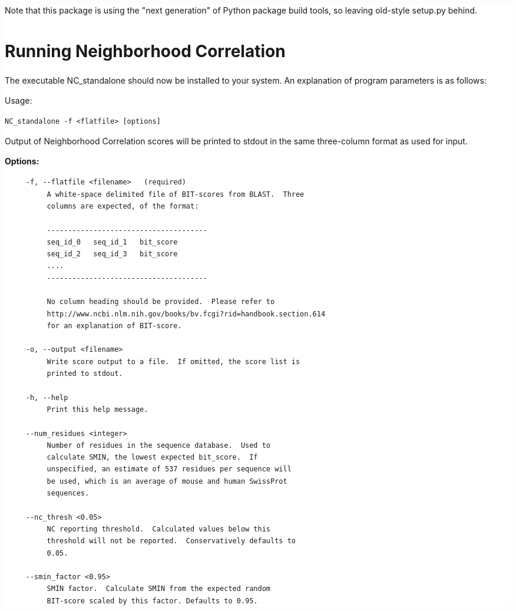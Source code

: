 Note that this package is using the "next generation" of Python package build tools, so leaving old-style setup.py behind.

# Running Neighborhood Correlation


The executable NC_standalone should now be installed to your system.
An explanation of program parameters is as follows:

Usage:

```
NC_standalone -f <flatfile> [options]
```

Output of Neighborhood Correlation scores will be printed to
stdout in the same three-column format as used for input.

**Options:**

```
     -f, --flatfile <filename>   (required)
          A white-space delimited file of BIT-scores from BLAST.  Three
          columns are expected, of the format:

          --------------------------------------
          seq_id_0   seq_id_1   bit_score
          seq_id_2   seq_id_3   bit_score
          ....
          --------------------------------------

          No column heading should be provided.  Please refer to
          http://www.ncbi.nlm.nih.gov/books/bv.fcgi?rid=handbook.section.614
          for an explanation of BIT-score.

     -o, --output <filename>
          Write score output to a file.  If omitted, the score list is
          printed to stdout.

     -h, --help
          Print this help message.

     --num_residues <integer>
          Number of residues in the sequence database.  Used to
          calculate SMIN, the lowest expected bit_score.  If
          unspecified, an estimate of 537 residues per sequence will
          be used, which is an average of mouse and human SwissProt
          sequences.

     --nc_thresh <0.05>
          NC reporting threshold.  Calculated values below this
          threshold will not be reported.  Conservatively defaults to
          0.05.

     --smin_factor <0.95>
          SMIN factor.  Calculate SMIN from the expected random
          BIT-score scaled by this factor. Defaults to 0.95.
```
